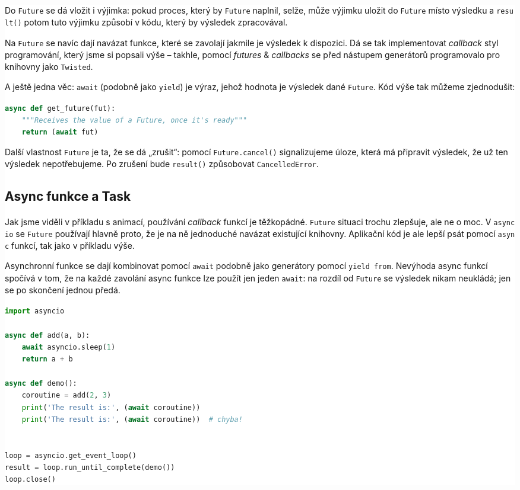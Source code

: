 Do `Future` se dá vložit i výjimka: pokud proces, který by `Future`
naplnil, selže, může výjimku uložit do `Future` místo výsledku
a `result()` potom tuto výjimku způsobí v kódu, který by výsledek zpracovával.

Na `Future` se navíc dají navázat funkce, které se zavolají jakmile je
výsledek k dispozici.
Dá se tak implementovat *callback* styl programování, který jsme si
popsali výše – takhle, pomocí *futures* & *callbacks* se před nástupem
generátorů programovalo pro knihovny jako `Twisted`.

A ještě jedna věc: `await` (podobně jako `yield`) je výraz, jehož
hodnota je výsledek dané `Future`.
Kód výše tak můžeme zjednodušit:

```python
async def get_future(fut):
    """Receives the value of a Future, once it's ready"""
    return (await fut)
```

Další vlastnost `Future` je ta, že se dá „zrušit“: pomocí `Future.cancel()`
signalizujeme úloze, která má připravit výsledek, že už ten výsledek
nepotřebujeme.
Po zrušení bude `result()` způsobovat `CancelledError`.


Async funkce a Task
-------------------

Jak jsme viděli v příkladu s animací, používání *callback* funkcí je těžkopádné.
`Future` situaci trochu zlepšuje, ale ne o moc.
V `asyncio` se `Future` používají hlavně proto, že je na ně jednoduché
navázat existující knihovny.
Aplikační kód je ale lepší psát pomocí `async` funkcí, tak jako v příkladu
výše.

Asynchronní funkce se dají kombinovat pomocí `await` podobně jako generátory
pomocí `yield from`.
Nevýhoda async funkcí spočívá v tom, že na každé zavolání async funkce lze
použít jen jeden `await`: na rozdíl od `Future` se výsledek nikam neukládá;
jen se po skončení jednou předá.

```python
import asyncio

async def add(a, b):
    await asyncio.sleep(1)
    return a + b

async def demo():
    coroutine = add(2, 3)
    print('The result is:', (await coroutine))
    print('The result is:', (await coroutine))  # chyba!


loop = asyncio.get_event_loop()
result = loop.run_until_complete(demo())
loop.close()
```
